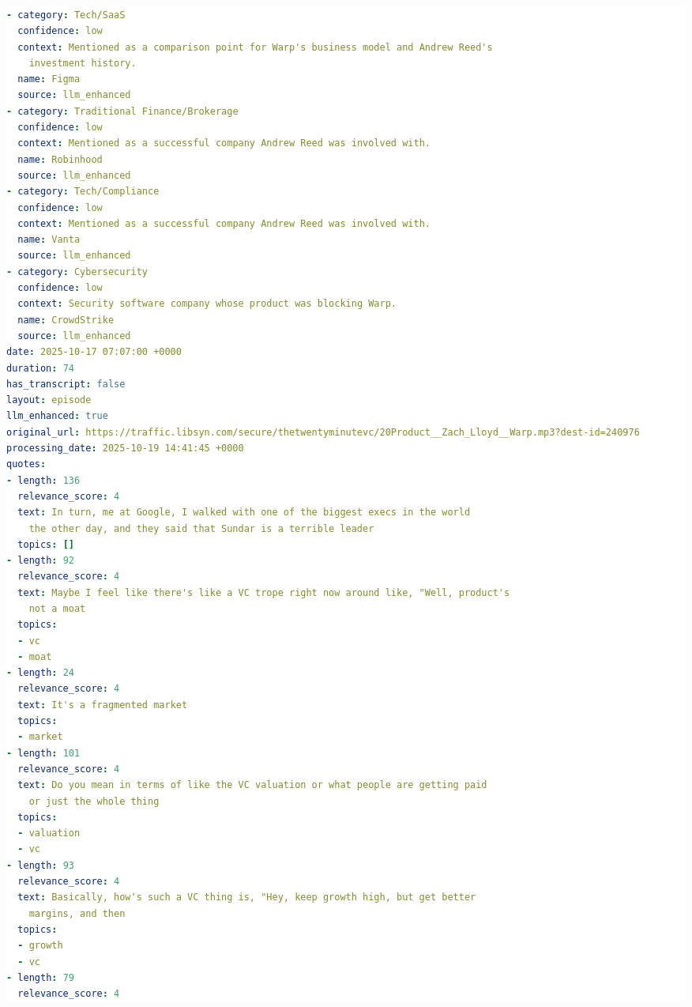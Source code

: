 ```yaml
- category: Tech/SaaS
  confidence: low
  context: Mentioned as a comparison point for Warp's business model and Andrew Reed's
    investment history.
  name: Figma
  source: llm_enhanced
- category: Traditional Finance/Brokerage
  confidence: low
  context: Mentioned as a successful company Andrew Reed was involved with.
  name: Robinhood
  source: llm_enhanced
- category: Tech/Compliance
  confidence: low
  context: Mentioned as a successful company Andrew Reed was involved with.
  name: Vanta
  source: llm_enhanced
- category: Cybersecurity
  confidence: low
  context: Security software company whose product was blocking Warp.
  name: CrowdStrike
  source: llm_enhanced
date: 2025-10-17 07:07:00 +0000
duration: 74
has_transcript: false
layout: episode
llm_enhanced: true
original_url: https://traffic.libsyn.com/secure/thetwentyminutevc/20Product__Zach_Lloyd__Warp.mp3?dest-id=240976
processing_date: 2025-10-19 14:41:45 +0000
quotes:
- length: 136
  relevance_score: 4
  text: In turn, me at Google, I walked with one of the biggest execs in the world
    the other day, and they said that Sundar is a terrible leader
  topics: []
- length: 92
  relevance_score: 4
  text: Maybe I feel like there's like a VC trope right now around like, "Well, product's
    not a moat
  topics:
  - vc
  - moat
- length: 24
  relevance_score: 4
  text: It's a fragmented market
  topics:
  - market
- length: 101
  relevance_score: 4
  text: Do you mean in terms of like the VC valuation or what people are getting paid
    or just the whole thing
  topics:
  - valuation
  - vc
- length: 93
  relevance_score: 4
  text: Basically, how's such a VC thing is, "Hey, keep growth high, but get better
    margins, and then
  topics:
  - growth
  - vc
- length: 79
  relevance_score: 4
```